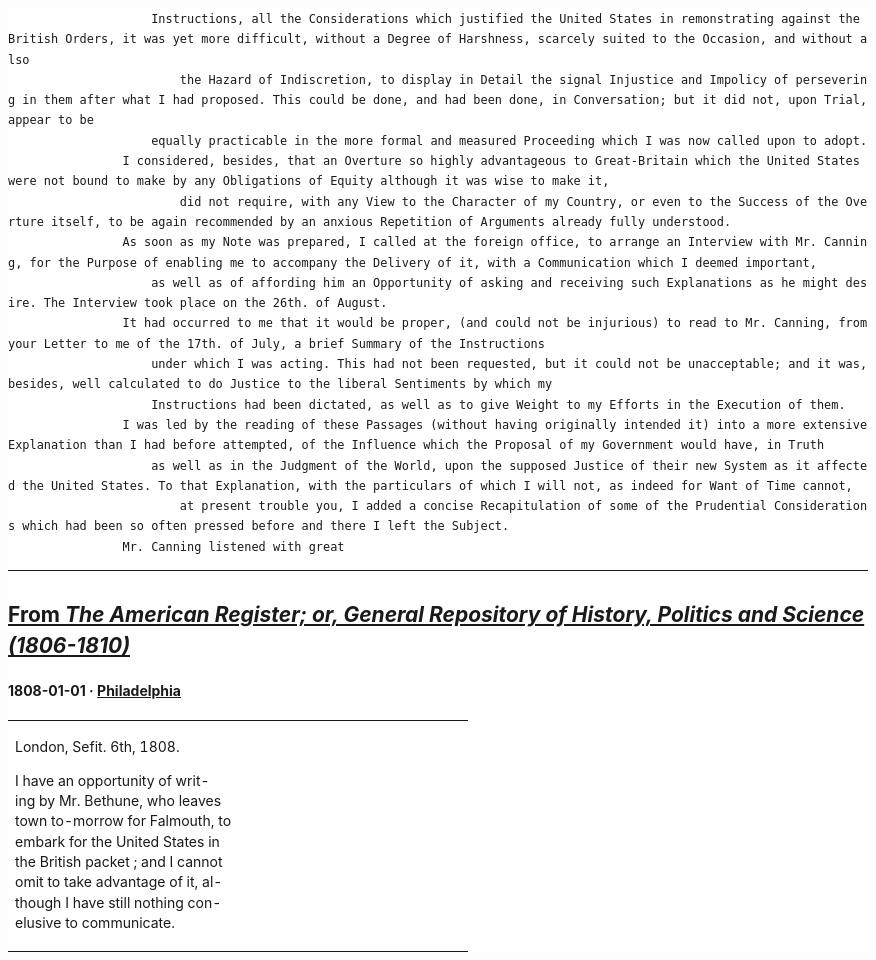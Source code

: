 						Instructions, all the Considerations which justified the United States in remonstrating against the British Orders, it was yet more difficult, without a Degree of Harshness, scarcely suited to the Occasion, and without also  
							the Hazard of Indiscretion, to display in Detail the signal Injustice and Impolicy of persevering in them after what I had proposed. This could be done, and had been done, in Conversation; but it did not, upon Trial, appear to be  
						equally practicable in the more formal and measured Proceeding which I was now called upon to adopt.  
					I considered, besides, that an Overture so highly advantageous to Great-Britain which the United States were not bound to make by any Obligations of Equity although it was wise to make it,  
							did not require, with any View to the Character of my Country, or even to the Success of the Overture itself, to be again recommended by an anxious Repetition of Arguments already fully understood.  
					As soon as my Note was prepared, I called at the foreign office, to arrange an Interview with Mr. Canning, for the Purpose of enabling me to accompany the Delivery of it, with a Communication which I deemed important,  
						as well as of affording him an Opportunity of asking and receiving such Explanations as he might desire. The Interview took place on the 26th. of August.  
					It had occurred to me that it would be proper, (and could not be injurious) to read to Mr. Canning, from your Letter to me of the 17th. of July, a brief Summary of the Instructions  
						under which I was acting. This had not been requested, but it could not be unacceptable; and it was, besides, well calculated to do Justice to the liberal Sentiments by which my  
						Instructions had been dictated, as well as to give Weight to my Efforts in the Execution of them.  
					I was led by the reading of these Passages (without having originally intended it) into a more extensive Explanation than I had before attempted, of the Influence which the Proposal of my Government would have, in Truth  
						as well as in the Judgment of the World, upon the supposed Justice of their new System as it affected the United States. To that Explanation, with the particulars of which I will not, as indeed for Want of Time cannot,  
							at present trouble you, I added a concise Recapitulation of some of the Prudential Considerations which had been so often pressed before and there I left the Subject.  
					Mr. Canning listened with great 
</td></tr></table>

---

## [From _The American Register; or, General Repository of History, Politics and Science (1806-1810)_](https://archive.org/details/sim_american-register-or-general-repository-of-history_the-american-register-o_1808_4/page/n288/mode/1up?view=theater)

#### 1808-01-01 &middot; [Philadelphia](http://dbpedia.org/resource/Philadelphia)

<table style="width: 100%;"><tr><td style="width: 50%">

  
  
London, Sefit. 6th, 1808.  
  
I have an opportunity of writ-  
ing by Mr. Bethune, who leaves  
town to-morrow for Falmouth, to  
embark for the United States in  
the British packet ; and I cannot  
omit to take advantage of it, al-  
though I have still nothing con-  
elusive to communicate.  
  